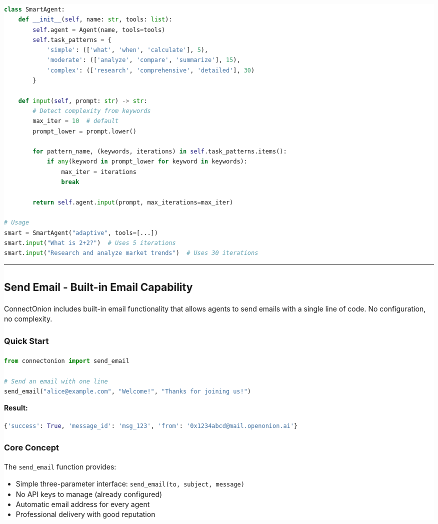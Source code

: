 ```python
class SmartAgent:
    def __init__(self, name: str, tools: list):
        self.agent = Agent(name, tools=tools)
        self.task_patterns = {
            'simple': (['what', 'when', 'calculate'], 5),
            'moderate': (['analyze', 'compare', 'summarize'], 15),
            'complex': (['research', 'comprehensive', 'detailed'], 30)
        }
    
    def input(self, prompt: str) -> str:
        # Detect complexity from keywords
        max_iter = 10  # default
        prompt_lower = prompt.lower()
        
        for pattern_name, (keywords, iterations) in self.task_patterns.items():
            if any(keyword in prompt_lower for keyword in keywords):
                max_iter = iterations
                break
        
        return self.agent.input(prompt, max_iterations=max_iter)

# Usage
smart = SmartAgent("adaptive", tools=[...])
smart.input("What is 2+2?")  # Uses 5 iterations
smart.input("Research and analyze market trends")  # Uses 30 iterations
```

---

## Send Email - Built-in Email Capability

ConnectOnion includes built-in email functionality that allows agents to send emails with a single line of code. No configuration, no complexity.

### Quick Start

```python
from connectonion import send_email

# Send an email with one line
send_email("alice@example.com", "Welcome!", "Thanks for joining us!")
```

**Result:**
```python
{'success': True, 'message_id': 'msg_123', 'from': '0x1234abcd@mail.openonion.ai'}
```

### Core Concept

The `send_email` function provides:
- Simple three-parameter interface: `send_email(to, subject, message)`
- No API keys to manage (already configured)
- Automatic email address for every agent
- Professional delivery with good reputation
